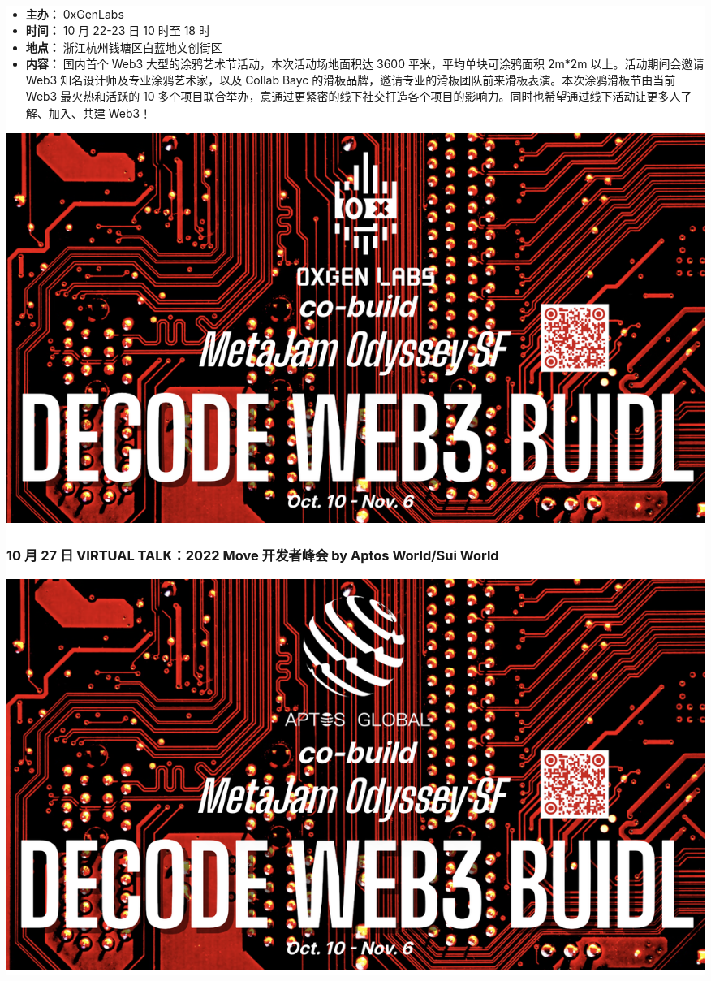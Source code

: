 - **主办：** 0xGenLabs
- **时间：** 10 月 22-23 日 10 时至 18 时
- **地点：** 浙江杭州钱塘区白蓝地文创街区
- **内容：** 国内首个 Web3 大型的涂鸦艺术节活动，本次活动场地面积达 3600 平米，平均单块可涂鸦面积 2m\*2m 以上。活动期间会邀请 Web3 知名设计师及专业涂鸦艺术家，以及 Collab Bayc 的滑板品牌，邀请专业的滑板团队前来滑板表演。本次涂鸦滑板节由当前 Web3 最火热和活跃的 10 多个项目联合举办，意通过更紧密的线下社交打造各个项目的影响力。同时也希望通过线下活动让更多人了解、加入、共建 Web3！

![](./0xGenLabs.png)

### 10 月 27 日 VIRTUAL TALK：2022 Move 开发者峰会 by Aptos World/Sui World

![](./aptos-global.png)